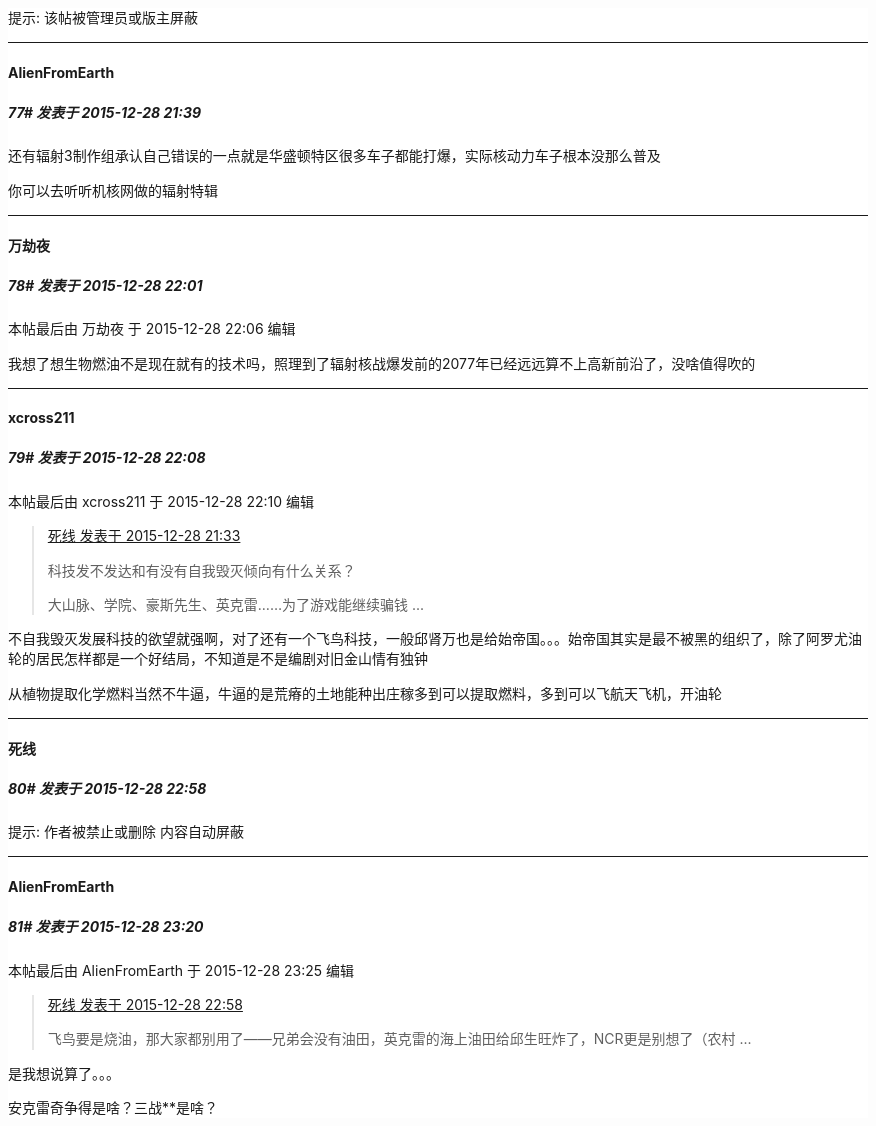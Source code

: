 提示: 该帖被管理员或版主屏蔽

*****

####  AlienFromEarth  
##### 77#       发表于 2015-12-28 21:39

还有辐射3制作组承认自己错误的一点就是华盛顿特区很多车子都能打爆，实际核动力车子根本没那么普及

你可以去听听机核网做的辐射特辑

*****

####  万劫夜  
##### 78#       发表于 2015-12-28 22:01

 本帖最后由 万劫夜 于 2015-12-28 22:06 编辑 

我想了想生物燃油不是现在就有的技术吗，照理到了辐射核战爆发前的2077年已经远远算不上高新前沿了，没啥值得吹的

*****

####  xcross211  
##### 79#       发表于 2015-12-28 22:08

 本帖最后由 xcross211 于 2015-12-28 22:10 编辑 
<blockquote><a href="httphttps://bbs.saraba1st.com/2b/forum.php?mod=redirect&amp;goto=findpost&amp;pid=31160406&amp;ptid=1195812" target="_blank">死线 发表于 2015-12-28 21:33</a>

科技发不发达和有没有自我毁灭倾向有什么关系？

大山脉、学院、豪斯先生、英克雷……为了游戏能继续骗钱 ...</blockquote>
不自我毁灭发展科技的欲望就强啊，对了还有一个飞鸟科技，一般邱肾万也是给始帝国。。。始帝国其实是最不被黑的组织了，除了阿罗尤油轮的居民怎样都是一个好结局，不知道是不是编剧对旧金山情有独钟

从植物提取化学燃料当然不牛逼，牛逼的是荒瘠的土地能种出庄稼多到可以提取燃料，多到可以飞航天飞机，开油轮

*****

####  死线  
##### 80#       发表于 2015-12-28 22:58

提示: 作者被禁止或删除 内容自动屏蔽


*****

####  AlienFromEarth  
##### 81#       发表于 2015-12-28 23:20

 本帖最后由 AlienFromEarth 于 2015-12-28 23:25 编辑 
<blockquote><a href="httphttps://bbs.saraba1st.com/2b/forum.php?mod=redirect&amp;goto=findpost&amp;pid=31160780&amp;ptid=1195812" target="_blank">死线 发表于 2015-12-28 22:58</a>

飞鸟要是烧油，那大家都别用了——兄弟会没有油田，英克雷的海上油田给邱生旺炸了，NCR更是别想了（农村 ...</blockquote>
是我想说算了。。。

安克雷奇争得是啥？三战**是啥？
